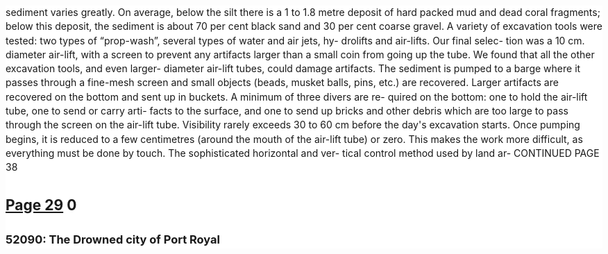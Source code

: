 sediment varies greatly. On average, 
below the silt there is a 1 to 1.8 metre 
deposit of hard packed mud and dead 
coral fragments; below this deposit, 
the sediment is about 70 per cent black 
sand and 30 per cent coarse gravel. 
A variety of excavation tools were 
tested: two types of “prop-wash”, 
several types of water and air jets, hy- 
drolifts and air-lifts. Our final selec- 
tion was a 10 cm. diameter air-lift, with 
a screen to prevent any artifacts larger 
than a small coin from going up the 
tube. We found that all the other 
excavation tools, and even larger- 
diameter air-lift tubes, could damage 
artifacts. 
The sediment is pumped to a barge 
where it passes through a fine-mesh 
screen and small objects (beads, 
musket balls, pins, etc.) are recovered. 
Larger artifacts are recovered on the 
bottom and sent up in buckets. 
A minimum of three divers are re- 
quired on the bottom: one to hold the 
air-lift tube, one to send or carry arti- 
facts to the surface, and one to send 
up bricks and other debris which are 
too large to pass through the screen 
on the air-lift tube. 
Visibility rarely exceeds 30 to 60 cm 
before the day's excavation starts. 
Once pumping begins, it is reduced to 
a few centimetres (around the mouth 
of the air-lift tube) or zero. This makes 
the work more difficult, as everything 
must be done by touch. 
The sophisticated horizontal and ver- 
tical control method used by land ar- 
CONTINUED PAGE 38 

## [Page 29](https://demo.humlab.umu.se/courier/078276engo.pdf#page=29) 0

### 52090: The Drowned city of Port Royal

  
  
  
  
  
  
  
  